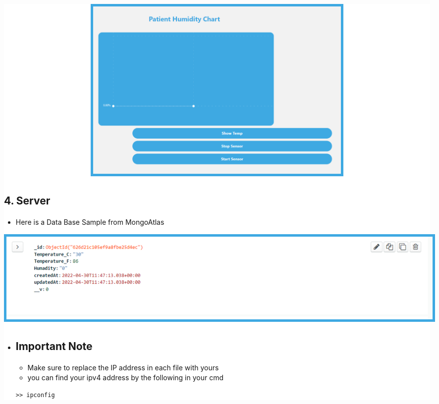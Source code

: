 <p align="center"><img src="./imgs/04.png" alt="Original" width="500" style="border:5px solid #3ea9e2"/></p>


## 4. Server
* Here is a Data Base Sample from MongoAtlas 

<p align="center"><img src="./imgs/01.png" alt="Original" width="100%" style="border:5px solid #3ea9e2"/></p>

* ## Important Note 
    - Make sure to replace the IP address in each file with yours 
    - you can find your ipv4 address by the following in your cmd 
    ```
    >> ipconfig 
    ```


